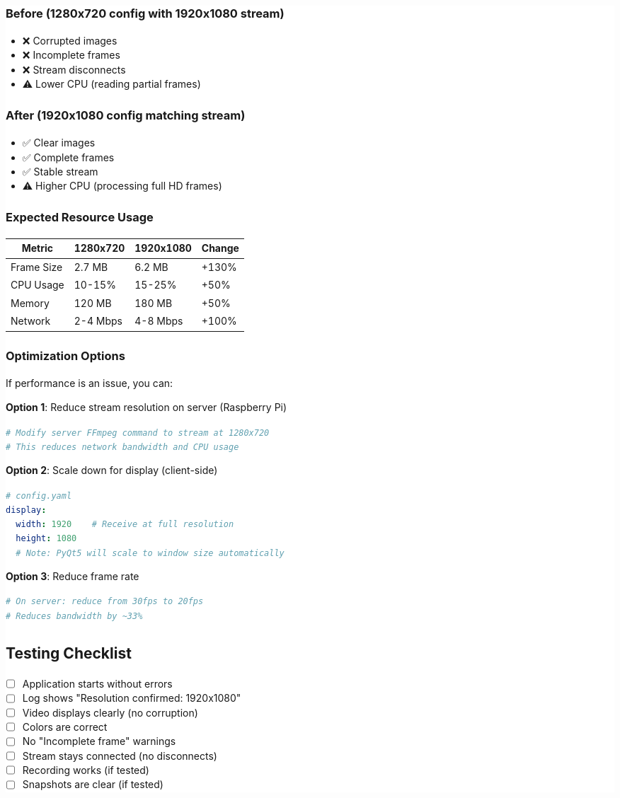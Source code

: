 ### Before (1280x720 config with 1920x1080 stream)
- ❌ Corrupted images
- ❌ Incomplete frames
- ❌ Stream disconnects
- ⚠️ Lower CPU (reading partial frames)

### After (1920x1080 config matching stream)
- ✅ Clear images
- ✅ Complete frames
- ✅ Stable stream
- ⚠️ Higher CPU (processing full HD frames)

### Expected Resource Usage

| Metric | 1280x720 | 1920x1080 | Change |
|--------|----------|-----------|--------|
| Frame Size | 2.7 MB | 6.2 MB | +130% |
| CPU Usage | 10-15% | 15-25% | +50% |
| Memory | 120 MB | 180 MB | +50% |
| Network | 2-4 Mbps | 4-8 Mbps | +100% |

### Optimization Options

If performance is an issue, you can:

**Option 1**: Reduce stream resolution on server (Raspberry Pi)
```bash
# Modify server FFmpeg command to stream at 1280x720
# This reduces network bandwidth and CPU usage
```

**Option 2**: Scale down for display (client-side)
```yaml
# config.yaml
display:
  width: 1920    # Receive at full resolution
  height: 1080
  # Note: PyQt5 will scale to window size automatically
```

**Option 3**: Reduce frame rate
```yaml
# On server: reduce from 30fps to 20fps
# Reduces bandwidth by ~33%
```

## Testing Checklist

- [ ] Application starts without errors
- [ ] Log shows "Resolution confirmed: 1920x1080"
- [ ] Video displays clearly (no corruption)
- [ ] Colors are correct
- [ ] No "Incomplete frame" warnings
- [ ] Stream stays connected (no disconnects)
- [ ] Recording works (if tested)
- [ ] Snapshots are clear (if tested)
